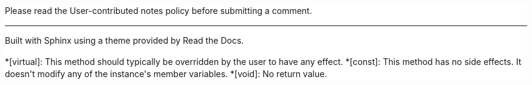 Please read the User-contributed notes policy before submitting a comment.

* * *

Built with Sphinx using a theme provided by Read the Docs.

  *[virtual]: This method should typically be overridden by the user to have any effect.
  *[const]: This method has no side effects. It doesn't modify any of the instance's member variables.
  *[void]: No return value.

